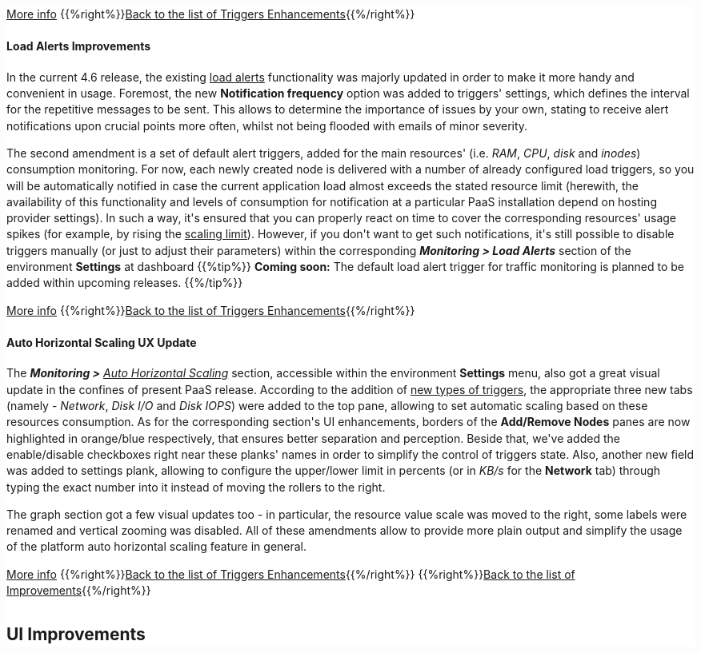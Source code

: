 <a href="/automatic-horizontal-scaling" target="_blank" id="triggers-load-alerts">More info</a>
{{%right%}}<a href="#triggers">Back to the list of Triggers Enhancements</a>{{%/right%}}

#### Load Alerts Improvements

In the current 4.6 release, the existing [load alerts](/environment-triggers) functionality was majorly updated in order to make it more handy and convenient in usage. Foremost, the new **Notification frequency** option was added to triggers' settings, which defines the interval for the repetitive messages to be sent. This allows to determine the importance of issues by your own, stating to receive alert notifications upon crucial points more often, whilst not being flooded with emails of minor severity.

The second amendment is a set of default alert triggers, added for the main resources' (i.e. *RAM*, *CPU*, *disk* and *inodes*) consumption monitoring. For now, each newly created node is delivered with a number of already configured load triggers, so you will be automatically notified in case the current application load almost exceeds the stated resource limit (herewith, the availability of this functionality and levels of consumption for notification at a particular PaaS installation depend on hosting provider settings). In such a way, it's ensured that you can properly react on time to cover the corresponding resources' usage spikes (for example, by rising the [scaling limit](/automatic-vertical-scaling)). However, if you don't want to get such notifications, it's still possible to disable triggers manually (or just to adjust their parameters) within the corresponding ***Monitoring > Load Alerts*** section of the environment **Settings** at dashboard
{{%tip%}}
**Coming soon:** The default load alert trigger for traffic monitoring is planned to be added within upcoming releases.
{{%/tip%}}

[More info](/environment-triggers)
{{%right%}}<a href="#triggers">Back to the list of Triggers Enhancements</a>{{%/right%}}

#### Auto Horizontal Scaling UX Update

The <i>**Monitoring &gt;** [Auto Horizontal Scaling](/automatic-horizontal-scaling)</i> section, accessible within the environment **Settings** menu, also got a great visual update in the confines of present PaaS release. According to the addition of [new types of triggers](#triggers-types), the appropriate three new tabs (namely - *Network*, *Disk I/O* and *Disk IOPS*) were added to the top pane, allowing to set automatic scaling based on these resources consumption.
As for the corresponding section's UI enhancements, borders of the **Add/Remove Nodes** panes are now highlighted in orange/blue respectively, that ensures better separation and perception. Beside that, we've added the enable/disable checkboxes right near these planks' names in order to simplify the control of triggers state. Also, another new field was added to settings plank, allowing to configure the upper/lower limit in percents (or in *KB/s* for the **Network** tab) through typing the exact number into it instead of moving the rollers to the right.

The graph section got a few visual updates too - in particular, the resource value scale was moved to the right, some labels were renamed and vertical zooming was disabled. All of these amendments allow to provide more plain output and simplify the usage of the platform auto horizontal scaling feature in general.

[More info](/automatic-horizontal-scaling)
{{%right%}}<a href="#triggers" id="ui">Back to the list of Triggers Enhancements</a>{{%/right%}}
{{%right%}}[Back to the list of Improvements](#impr){{%/right%}}

## UI Improvements
